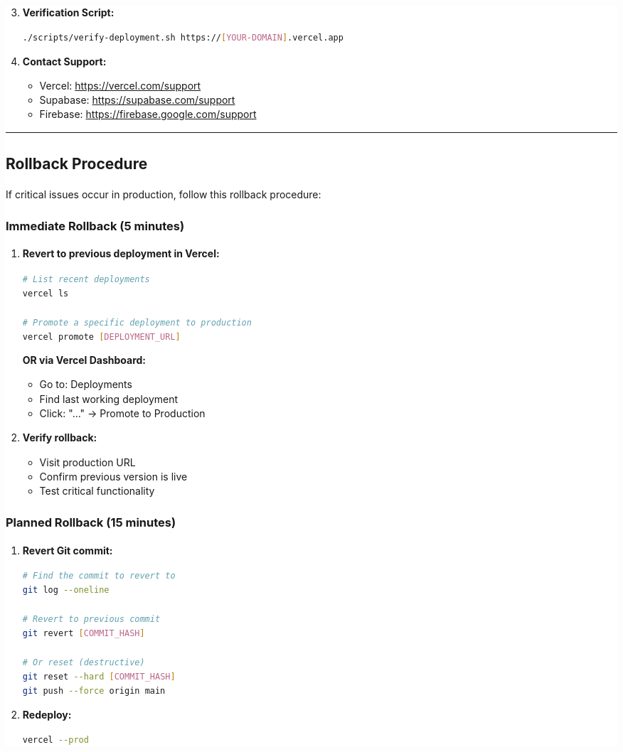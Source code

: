 3. **Verification Script:**
   ```bash
   ./scripts/verify-deployment.sh https://[YOUR-DOMAIN].vercel.app
   ```

4. **Contact Support:**
   - Vercel: https://vercel.com/support
   - Supabase: https://supabase.com/support
   - Firebase: https://firebase.google.com/support

---

## Rollback Procedure

If critical issues occur in production, follow this rollback procedure:

### Immediate Rollback (5 minutes)

1. **Revert to previous deployment in Vercel:**
   ```bash
   # List recent deployments
   vercel ls

   # Promote a specific deployment to production
   vercel promote [DEPLOYMENT_URL]
   ```

   **OR via Vercel Dashboard:**
   - Go to: Deployments
   - Find last working deployment
   - Click: "..." → Promote to Production

2. **Verify rollback:**
   - Visit production URL
   - Confirm previous version is live
   - Test critical functionality

### Planned Rollback (15 minutes)

1. **Revert Git commit:**
   ```bash
   # Find the commit to revert to
   git log --oneline

   # Revert to previous commit
   git revert [COMMIT_HASH]

   # Or reset (destructive)
   git reset --hard [COMMIT_HASH]
   git push --force origin main
   ```

2. **Redeploy:**
   ```bash
   vercel --prod
   ```
